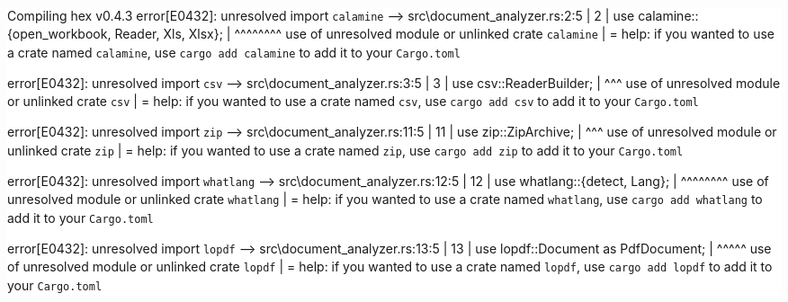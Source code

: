 Compiling hex v0.4.3
error[E0432]: unresolved import `calamine`
 --> src\document_analyzer.rs:2:5
  |
2 | use calamine::{open_workbook, Reader, Xls, Xlsx};
  |     ^^^^^^^^ use of unresolved module or unlinked crate `calamine`
  |
  = help: if you wanted to use a crate named `calamine`, use `cargo add calamine` to add it to your `Cargo.toml`

error[E0432]: unresolved import `csv`
 --> src\document_analyzer.rs:3:5
  |
3 | use csv::ReaderBuilder;
  |     ^^^ use of unresolved module or unlinked crate `csv`
  |
  = help: if you wanted to use a crate named `csv`, use `cargo add csv` to add it to your `Cargo.toml`

error[E0432]: unresolved import `zip`
  --> src\document_analyzer.rs:11:5
   |
11 | use zip::ZipArchive;
   |     ^^^ use of unresolved module or unlinked crate `zip`
   |
   = help: if you wanted to use a crate named `zip`, use `cargo add zip` to add it to your `Cargo.toml`

error[E0432]: unresolved import `whatlang`
  --> src\document_analyzer.rs:12:5
   |
12 | use whatlang::{detect, Lang};
   |     ^^^^^^^^ use of unresolved module or unlinked crate `whatlang`
   |
   = help: if you wanted to use a crate named `whatlang`, use `cargo add whatlang` to add it to your `Cargo.toml`

error[E0432]: unresolved import `lopdf`
  --> src\document_analyzer.rs:13:5
   |
13 | use lopdf::Document as PdfDocument;
   |     ^^^^^ use of unresolved module or unlinked crate `lopdf`
   |
   = help: if you wanted to use a crate named `lopdf`, use `cargo add lopdf` to add it to your `Cargo.toml`

